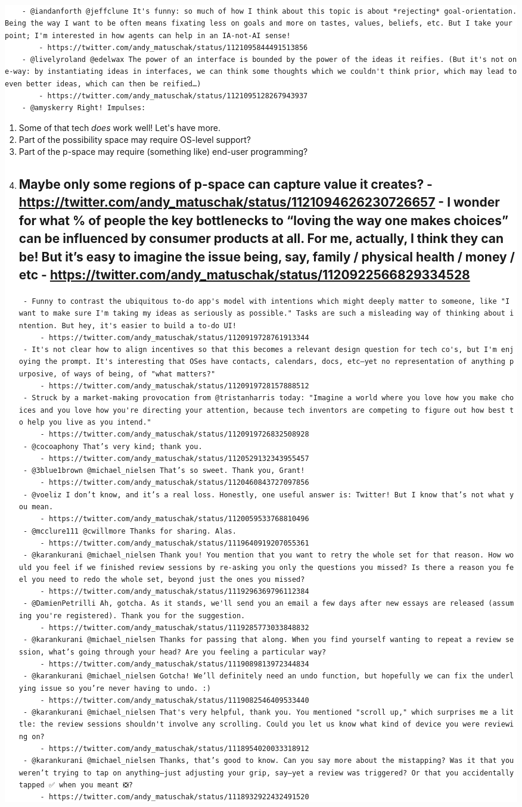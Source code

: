         - @iandanforth @jeffclune It's funny: so much of how I think about this topic is about *rejecting* goal-orientation. Being the way I want to be often means fixating less on goals and more on tastes, values, beliefs, etc. But I take your point; I'm interested in how agents can help in an IA-not-AI sense!
            - https://twitter.com/andy_matuschak/status/1121095844491513856
        - @livelyroland @edelwax The power of an interface is bounded by the power of the ideas it reifies. (But it's not one-way: by instantiating ideas in interfaces, we can think some thoughts which we couldn't think prior, which may lead to even better ideas, which can then be reified…)
            - https://twitter.com/andy_matuschak/status/1121095128267943937
        - @amyskerry Right! Impulses:
1. Some of that tech *does* work well! Let's have more.
2. Part of the possibility space may require OS-level support?
3. Part of the p-space may require (something like) end-user programming?
4. Maybe only some regions of p-space can capture value it creates?
            - https://twitter.com/andy_matuschak/status/1121094626230726657
        - I wonder for what % of people the key bottlenecks to “loving the way one makes choices” can be influenced by consumer products at all. For me, actually, I think they can be! But it’s easy to imagine the issue being, say, family / physical health / money / etc
            - https://twitter.com/andy_matuschak/status/1120922566829334528
    - 
        - Funny to contrast the ubiquitous to-do app's model with intentions which might deeply matter to someone, like "I want to make sure I'm taking my ideas as seriously as possible." Tasks are such a misleading way of thinking about intention. But hey, it's easier to build a to-do UI!
            - https://twitter.com/andy_matuschak/status/1120919728761913344
        - It's not clear how to align incentives so that this becomes a relevant design question for tech co's, but I'm enjoying the prompt. It's interesting that OSes have contacts, calendars, docs, etc—yet no representation of anything purposive, of ways of being, of "what matters?"
            - https://twitter.com/andy_matuschak/status/1120919728157888512
        - Struck by a market-making provocation from @tristanharris today: "Imagine a world where you love how you make choices and you love how you're directing your attention, because tech inventors are competing to figure out how best to help you live as you intend."
            - https://twitter.com/andy_matuschak/status/1120919726832508928
        - @cocoaphony That’s very kind; thank you.
            - https://twitter.com/andy_matuschak/status/1120529132343955457
        - @3blue1brown @michael_nielsen That’s so sweet. Thank you, Grant!
            - https://twitter.com/andy_matuschak/status/1120460843727097856
        - @voeliz I don’t know, and it’s a real loss. Honestly, one useful answer is: Twitter! But I know that’s not what you mean.
            - https://twitter.com/andy_matuschak/status/1120059533768810496
        - @mcclure111 @cwillmore Thanks for sharing. Alas.
            - https://twitter.com/andy_matuschak/status/1119640919207055361
        - @karankurani @michael_nielsen Thank you! You mention that you want to retry the whole set for that reason. How would you feel if we finished review sessions by re-asking you only the questions you missed? Is there a reason you feel you need to redo the whole set, beyond just the ones you missed?
            - https://twitter.com/andy_matuschak/status/1119296369796112384
        - @DamienPetrilli Ah, gotcha. As it stands, we'll send you an email a few days after new essays are released (assuming you're registered). Thank you for the suggestion.
            - https://twitter.com/andy_matuschak/status/1119285773033848832
        - @karankurani @michael_nielsen Thanks for passing that along. When you find yourself wanting to repeat a review session, what’s going through your head? Are you feeling a particular way?
            - https://twitter.com/andy_matuschak/status/1119089813972344834
        - @karankurani @michael_nielsen Gotcha! We’ll definitely need an undo function, but hopefully we can fix the underlying issue so you’re never having to undo. :)
            - https://twitter.com/andy_matuschak/status/1119082546409533440
        - @karankurani @michael_nielsen That's very helpful, thank you. You mentioned "scroll up," which surprises me a little: the review sessions shouldn't involve any scrolling. Could you let us know what kind of device you were reviewing on?
            - https://twitter.com/andy_matuschak/status/1118954020033318912
        - @karankurani @michael_nielsen Thanks, that’s good to know. Can you say more about the mistapping? Was it that you weren’t trying to tap on anything—just adjusting your grip, say—yet a review was triggered? Or that you accidentally tapped ✅ when you meant ❎?
            - https://twitter.com/andy_matuschak/status/1118932922432491520